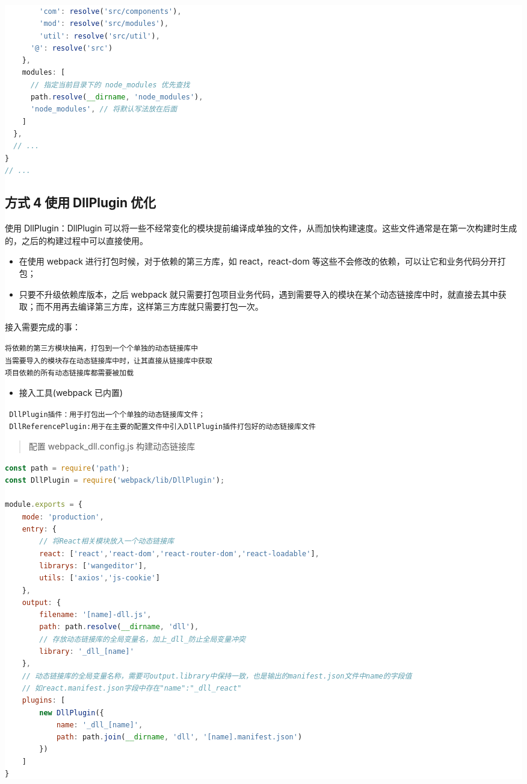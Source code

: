 ```js
        'com': resolve('src/components'),
        'mod': resolve('src/modules'),
        'util': resolve('src/util'),
      '@': resolve('src')
    },
    modules: [
      // 指定当前目录下的 node_modules 优先查找
      path.resolve(__dirname, 'node_modules'), 
      'node_modules', // 将默认写法放在后面
    ]
  },
  // ...
}
// ...
```

## 方式 4 使用 DllPlugin 优化
使用 DllPlugin：DllPlugin 可以将一些不经常变化的模块提前编译成单独的文件，从而加快构建速度。这些文件通常是在第一次构建时生成的，之后的构建过程中可以直接使用。

- 在使用 webpack 进行打包时候，对于依赖的第三方库，如 react，react-dom 等这些不会修改的依赖，可以让它和业务代码分开打包；

- 只要不升级依赖库版本，之后 webpack 就只需要打包项目业务代码，遇到需要导入的模块在某个动态链接库中时，就直接去其中获取；而不用再去编译第三方库，这样第三方库就只需要打包一次。

接入需要完成的事：

```
将依赖的第三方模块抽离，打包到一个个单独的动态链接库中
当需要导入的模块存在动态链接库中时，让其直接从链接库中获取
项目依赖的所有动态链接库都需要被加载
```

- 接入工具(webpack 已内置)

```
 DllPlugin插件：用于打包出一个个单独的动态链接库文件；
 DllReferencePlugin:用于在主要的配置文件中引入DllPlugin插件打包好的动态链接库文件
```

> 配置 webpack_dll.config.js 构建动态链接库

```js
const path = require('path');
const DllPlugin = require('webpack/lib/DllPlugin');

module.exports = {
    mode: 'production',
    entry: {
        // 将React相关模块放入一个动态链接库
        react: ['react','react-dom','react-router-dom','react-loadable'],
        librarys: ['wangeditor'],
        utils: ['axios','js-cookie']
    },
    output: {
        filename: '[name]-dll.js',
        path: path.resolve(__dirname, 'dll'),
        // 存放动态链接库的全局变量名，加上_dll_防止全局变量冲突
        library: '_dll_[name]'
    },
    // 动态链接库的全局变量名称，需要可output.library中保持一致，也是输出的manifest.json文件中name的字段值
    // 如react.manifest.json字段中存在"name":"_dll_react"
    plugins: [
        new DllPlugin({
            name: '_dll_[name]',
            path: path.join(__dirname, 'dll', '[name].manifest.json')
        })
    ]
}
```